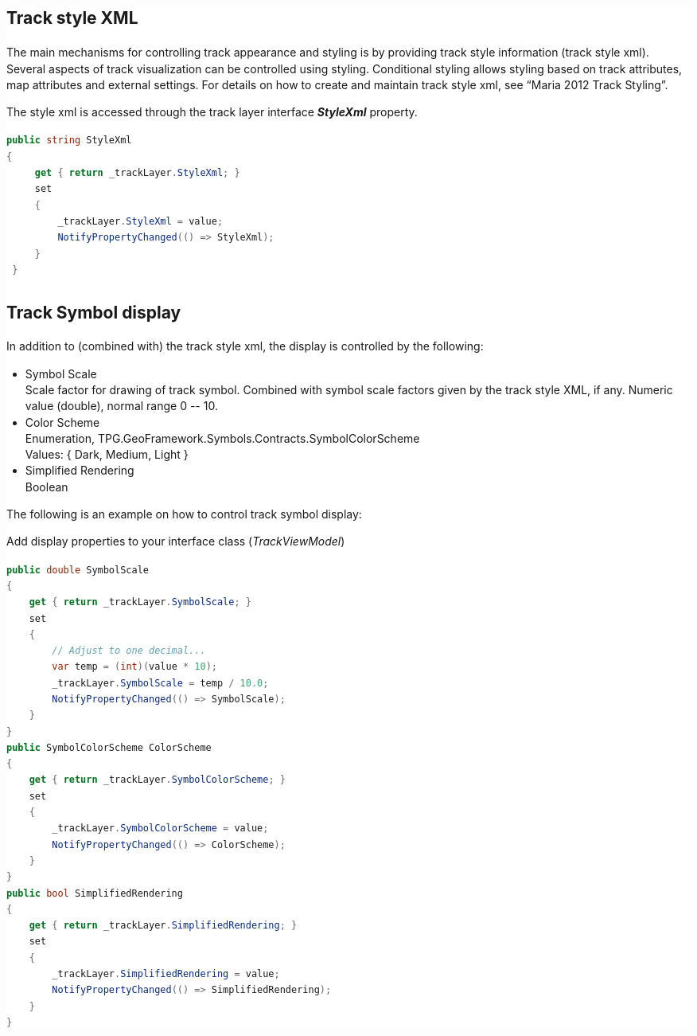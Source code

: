 ## Track style XML

The main mechanisms for controlling track appearance and styling is by providing track style information (track style xml). <br> 
Several aspects of track visualization can be controlled using styling. Conditional styling allows styling based on track attributes, map attributes and external settings. For details on how to create and maintain track style xml, see “Maria 2012 Track Styling”.

The style xml is accessed through the track layer interface ***StyleXml*** property.

```csharp
public string StyleXml
{
     get { return _trackLayer.StyleXml; }
     set
     {
         _trackLayer.StyleXml = value;
         NotifyPropertyChanged(() => StyleXml);
     }
 }
```

## Track Symbol display

In addition to (combined with) the track style xml, the display is controlled by the following:

*  Symbol Scale <br> Scale factor for drawing of track symbol. Combined with symbol scale factors given by the track style XML, if any. Numeric value (double), normal range 0 -- 10.
*  Color Scheme<br> Enumeration, TPG.GeoFramework.Symbols.Contracts.SymbolColorScheme<br> Values: { Dark, Medium, Light }
*  Simplified Rendering <br> Boolean

The following is an example on how to control track symbol display:

Add display properties to your interface class (*TrackViewModel*)

```csharp
public double SymbolScale
{
    get { return _trackLayer.SymbolScale; }
    set
    {
        // Adjust to one decimal...
        var temp = (int)(value * 10);
        _trackLayer.SymbolScale = temp / 10.0;
        NotifyPropertyChanged(() => SymbolScale);
    }
}
public SymbolColorScheme ColorScheme
{
    get { return _trackLayer.SymbolColorScheme; }
    set
    {
        _trackLayer.SymbolColorScheme = value;        
        NotifyPropertyChanged(() => ColorScheme);
    }
}
public bool SimplifiedRendering
{
    get { return _trackLayer.SimplifiedRendering; }
    set
    {
        _trackLayer.SimplifiedRendering = value;
        NotifyPropertyChanged(() => SimplifiedRendering);
    }
}
```